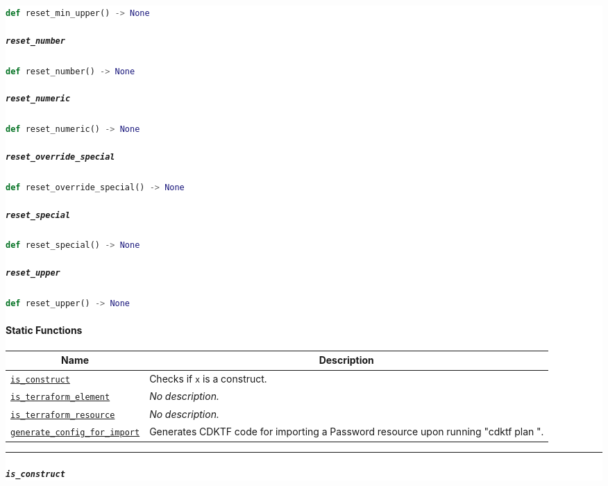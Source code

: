 ```python
def reset_min_upper() -> None
```

##### `reset_number` <a name="reset_number" id="@cdktf/provider-random.password.Password.resetNumber"></a>

```python
def reset_number() -> None
```

##### `reset_numeric` <a name="reset_numeric" id="@cdktf/provider-random.password.Password.resetNumeric"></a>

```python
def reset_numeric() -> None
```

##### `reset_override_special` <a name="reset_override_special" id="@cdktf/provider-random.password.Password.resetOverrideSpecial"></a>

```python
def reset_override_special() -> None
```

##### `reset_special` <a name="reset_special" id="@cdktf/provider-random.password.Password.resetSpecial"></a>

```python
def reset_special() -> None
```

##### `reset_upper` <a name="reset_upper" id="@cdktf/provider-random.password.Password.resetUpper"></a>

```python
def reset_upper() -> None
```

#### Static Functions <a name="Static Functions" id="Static Functions"></a>

| **Name** | **Description** |
| --- | --- |
| <code><a href="#@cdktf/provider-random.password.Password.isConstruct">is_construct</a></code> | Checks if `x` is a construct. |
| <code><a href="#@cdktf/provider-random.password.Password.isTerraformElement">is_terraform_element</a></code> | *No description.* |
| <code><a href="#@cdktf/provider-random.password.Password.isTerraformResource">is_terraform_resource</a></code> | *No description.* |
| <code><a href="#@cdktf/provider-random.password.Password.generateConfigForImport">generate_config_for_import</a></code> | Generates CDKTF code for importing a Password resource upon running "cdktf plan <stack-name>". |

---

##### `is_construct` <a name="is_construct" id="@cdktf/provider-random.password.Password.isConstruct"></a>
